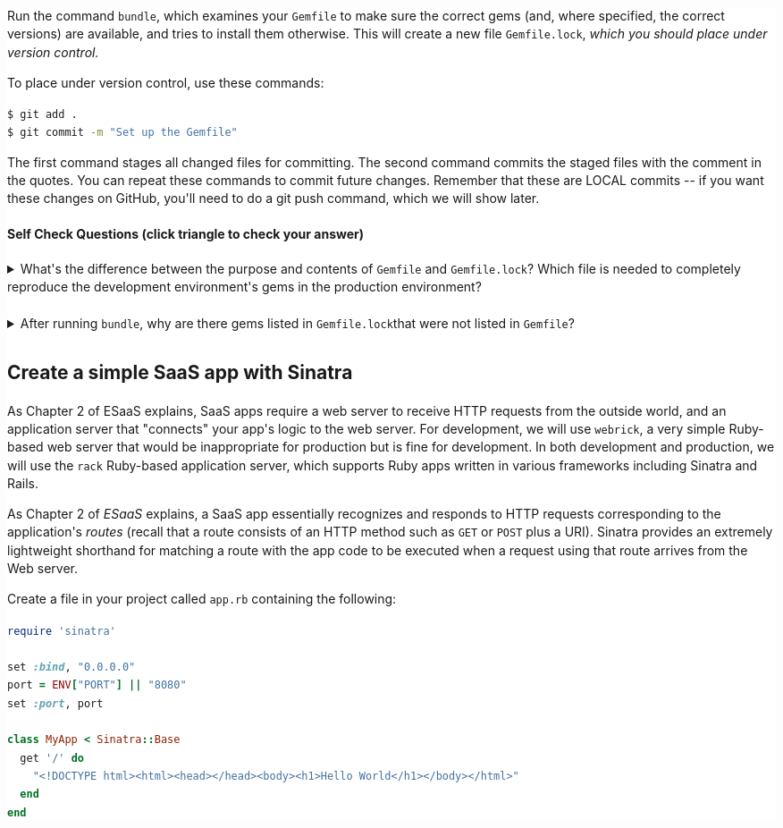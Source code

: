 Run the command `bundle`, which examines your `Gemfile` to make sure the correct gems (and, where specified, the correct versions) are available, and tries to install them otherwise.  This will create a new file `Gemfile.lock`, *which you should place under version control.*

To place under version control, use these commands:

```sh
$ git add .
$ git commit -m "Set up the Gemfile"
```

The first command stages all changed files for committing. The second command commits the staged files with the comment in the quotes. You can repeat these commands to commit future changes. Remember that these are LOCAL commits -- if you want these changes on GitHub, you'll need to do a git push command, which we will show later.

#### Self Check Questions (click triangle to check your answer)

<details><summary>What's the difference between the purpose and contents of <code>Gemfile</code> and <code>Gemfile.lock</code>?  Which file is needed to completely reproduce the development environment's gems in the production environment?</summary></details>
<br />
<details><summary>After running <code>bundle</code>, why are there gems listed in <code>Gemfile.lock</code>that were not listed in <code>Gemfile</code>?</summary></details>


Create a simple SaaS app with Sinatra
-------------------------------------

As Chapter 2 of ESaaS explains, SaaS apps require a web server to receive HTTP requests from the outside world, and an application server that "connects" your app's logic to the web server.  For development, we will use `webrick`, a very simple Ruby-based web server that would be inappropriate for production but is fine for development.  In both development and production, we will use the `rack` Ruby-based application server, which supports Ruby apps written in various frameworks including Sinatra and Rails.

As Chapter 2 of *ESaaS* explains, a SaaS app essentially recognizes and responds to HTTP requests corresponding to the application's *routes* (recall that a route consists of an HTTP method such as `GET` or `POST` plus a URI).  Sinatra provides an extremely lightweight shorthand for matching a route with the app code to be executed when a request using that route arrives from the Web server.

Create a file in your project called `app.rb` containing the following:

```rb
require 'sinatra'

set :bind, "0.0.0.0"
port = ENV["PORT"] || "8080"
set :port, port

class MyApp < Sinatra::Base
  get '/' do
    "<!DOCTYPE html><html><head></head><body><h1>Hello World</h1></body></html>"
  end
end
```
